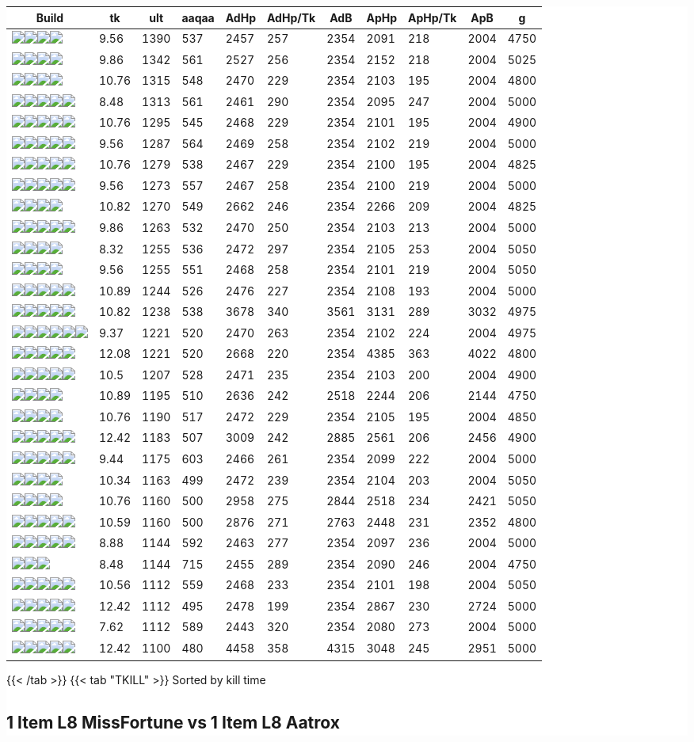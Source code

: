 



 Build |tk|ult|aaqaa|AdHp|AdHp/Tk|AdB|ApHp|ApHp/Tk|ApB|g
-|-|-|-|-|-|-|-|-|-|-
![](/item/6691.png)![](/item/1001.png)![](/item/1053.png)![](/item/1055.png)|9.56|1390|537|2457|257|2354|2091|218|2004|4750
![](/item/3074.png)![](/item/1001.png)![](/item/1055.png)![](/item/1037.png)|9.86|1342|561|2527|256|2354|2152|218|2004|5025
![](/item/3142.png)![](/item/1053.png)![](/item/1055.png)![](/item/1036.png)|10.76|1315|548|2470|229|2354|2103|195|2004|4800
![](/item/6676.png)![](/item/1001.png)![](/item/1053.png)![](/item/1055.png)![](/item/1036.png)|8.48|1313|561|2461|290|2354|2095|247|2004|5000
![](/item/3004.png)![](/item/1001.png)![](/item/1053.png)![](/item/1055.png)![](/item/1036.png)|10.76|1295|545|2468|229|2354|2101|195|2004|4900
![](/item/3036.png)![](/item/1001.png)![](/item/1053.png)![](/item/1055.png)![](/item/1036.png)|9.56|1287|564|2469|258|2354|2102|219|2004|5000
![](/item/3179.png)![](/item/1001.png)![](/item/1053.png)![](/item/1055.png)![](/item/1037.png)|10.76|1279|538|2467|229|2354|2100|195|2004|4825
![](/item/3033.png)![](/item/1001.png)![](/item/1053.png)![](/item/1055.png)![](/item/1036.png)|9.56|1273|557|2467|258|2354|2100|219|2004|5000
![](/item/3072.png)![](/item/1001.png)![](/item/1055.png)![](/item/1037.png)|10.82|1270|549|2662|246|2354|2266|209|2004|4825
![](/item/6696.png)![](/item/1001.png)![](/item/1053.png)![](/item/1055.png)![](/item/1036.png)|9.86|1263|532|2470|250|2354|2103|213|2004|5000
![](/item/6675.png)![](/item/1001.png)![](/item/1053.png)![](/item/1055.png)|8.32|1255|536|2472|297|2354|2105|253|2004|5050
![](/item/3031.png)![](/item/1001.png)![](/item/1053.png)![](/item/1055.png)|9.56|1255|551|2468|258|2354|2101|219|2004|5050
![](/item/6693.png)![](/item/1001.png)![](/item/1053.png)![](/item/1055.png)![](/item/1036.png)|10.89|1244|526|2476|227|2354|2108|193|2004|5000
![](/item/6673.png)![](/item/1001.png)![](/item/1055.png)![](/item/1037.png)![](/item/1036.png)|10.82|1238|538|3678|340|3561|3131|289|3032|4975
![](/item/3006.png)![](/item/1053.png)![](/item/1055.png)![](/item/1038.png)![](/item/1037.png)![](/item/1036.png)|9.37|1221|520|2470|263|2354|2102|224|2004|4975
![](/item/3156.png)![](/item/1001.png)![](/item/1053.png)![](/item/1055.png)![](/item/1036.png)|12.08|1221|520|2668|220|2354|4385|363|4022|4800
![](/item/3508.png)![](/item/1001.png)![](/item/1053.png)![](/item/1055.png)![](/item/1036.png)|10.5|1207|528|2471|235|2354|2103|200|2004|4900
![](/item/6692.png)![](/item/1001.png)![](/item/1053.png)![](/item/1055.png)|10.89|1195|510|2636|242|2518|2244|206|2144|4750
![](/item/6694.png)![](/item/1001.png)![](/item/1053.png)![](/item/1055.png)|10.76|1190|517|2472|229|2354|2105|195|2004|4850
![](/item/3814.png)![](/item/1001.png)![](/item/1053.png)![](/item/1055.png)![](/item/1036.png)|12.42|1183|507|3009|242|2885|2561|206|2456|4900
![](/item/3095.png)![](/item/1001.png)![](/item/1053.png)![](/item/1055.png)![](/item/1036.png)|9.44|1175|603|2466|261|2354|2099|222|2004|5000
![](/item/6695.png)![](/item/1053.png)![](/item/1055.png)![](/item/3006.png)|10.34|1163|499|2472|239|2354|2104|203|2004|5050
![](/item/3161.png)![](/item/1001.png)![](/item/1053.png)![](/item/1055.png)|10.76|1160|500|2958|275|2844|2518|234|2421|5050
![](/item/6609.png)![](/item/1001.png)![](/item/1053.png)![](/item/1055.png)![](/item/1036.png)|10.59|1160|500|2876|271|2763|2448|231|2352|4800
![](/item/3087.png)![](/item/1001.png)![](/item/1053.png)![](/item/1055.png)![](/item/1036.png)|8.88|1144|592|2463|277|2354|2097|236|2004|5000
![](/item/6671.png)![](/item/1053.png)![](/item/1055.png)|8.48|1144|715|2455|289|2354|2090|246|2004|4750
![](/item/3094.png)![](/item/1053.png)![](/item/1055.png)![](/item/1036.png)![](/item/1036.png)|10.56|1112|559|2468|233|2354|2101|198|2004|5050
![](/item/3139.png)![](/item/1001.png)![](/item/1053.png)![](/item/1055.png)![](/item/1036.png)|12.42|1112|495|2478|199|2354|2867|230|2724|5000
![](/item/6672.png)![](/item/1001.png)![](/item/1053.png)![](/item/1055.png)![](/item/1036.png)|7.62|1112|589|2443|320|2354|2080|273|2004|5000
![](/item/3026.png)![](/item/1001.png)![](/item/1053.png)![](/item/1055.png)![](/item/1036.png)|12.42|1100|480|4458|358|4315|3048|245|2951|5000
{{< /tab >}}
{{< tab "TKILL" >}}
Sorted by kill time
## 1 Item L8 MissFortune vs 1 Item L8 Aatrox
